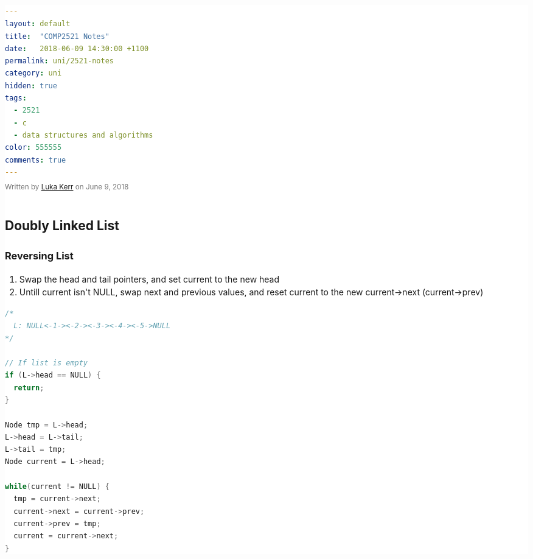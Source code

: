 ```yaml
---
layout: default
title:  "COMP2521 Notes"
date:   2018-06-09 14:30:00 +1100
permalink: uni/2521-notes
category: uni
hidden: true
tags:
  - 2521
  - c
  - data structures and algorithms
color: 555555
comments: true
---
```


<small style="color: #777; top: -10px; position: relative">
  Written by <a href="https://github.com/lukakerr">Luka Kerr</a> on June 9, 2018
</small>

## Doubly Linked List

### Reversing List

1. Swap the head and tail pointers, and set current to the new head
2. Untill current isn't NULL, swap next and previous values, and reset current to the new current->next (current->prev)

```c
/*
  L: NULL<-1-><-2-><-3-><-4-><-5->NULL
*/

// If list is empty
if (L->head == NULL) {
  return;
}

Node tmp = L->head;
L->head = L->tail;
L->tail = tmp;
Node current = L->head;

while(current != NULL) {
  tmp = current->next;
  current->next = current->prev;
  current->prev = tmp;
  current = current->next;
}
```
